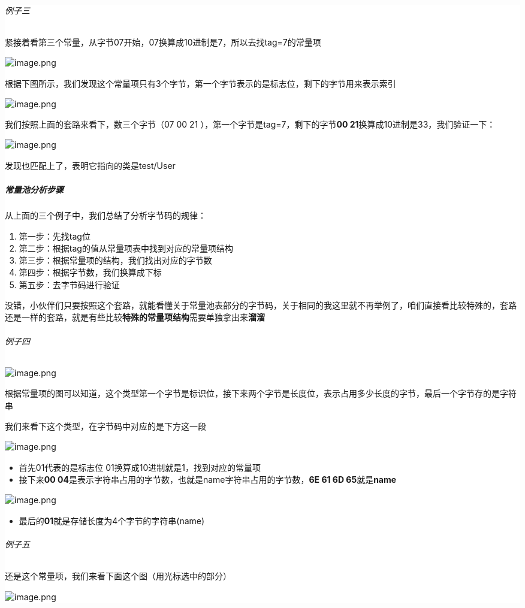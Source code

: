 
###### 例子三

紧接着看第三个常量，从字节07开始，07换算成10进制是7，所以去找tag=7的常量项


![image.png](https://p9-juejin.byteimg.com/tos-cn-i-k3u1fbpfcp/3505412de9974920a1fb25749de41b4e~tplv-k3u1fbpfcp-watermark.image)


根据下图所示，我们发现这个常量项只有3个字节，第一个字节表示的是标志位，剩下的字节用来表示索引

![image.png](https://p9-juejin.byteimg.com/tos-cn-i-k3u1fbpfcp/dc44a242ceb443f89f844af61a3ae0b5~tplv-k3u1fbpfcp-watermark.image)


我们按照上面的套路来看下，数三个字节（07 00 21 ），第一个字节是tag=7，剩下的字节**00 21**换算成10进制是33，我们验证一下：


![image.png](https://p6-juejin.byteimg.com/tos-cn-i-k3u1fbpfcp/3058ecd0eb6b4129b56432a12a0dfc9d~tplv-k3u1fbpfcp-watermark.image)

发现也匹配上了，表明它指向的类是test/User


##### 常量池分析步骤


从上面的三个例子中，我们总结了分析字节码的规律：

1. 第一步：先找tag位
2. 第二步：根据tag的值从常量项表中找到对应的常量项结构
3. 第三步：根据常量项的结构，我们找出对应的字节数
4. 第四步：根据字节数，我们换算成下标
5. 第五步：去字节码进行验证

没错，小伙伴们只要按照这个套路，就能看懂关于常量池表部分的字节码，关于相同的我这里就不再举例了，咱们直接看比较特殊的，套路还是一样的套路，就是有些比较**特殊的常量项结构**需要单独拿出来**溜溜**


###### 例子四


![image.png](https://p9-juejin.byteimg.com/tos-cn-i-k3u1fbpfcp/14d0f4b65b3e449d983e8241035f6c4b~tplv-k3u1fbpfcp-watermark.image)

根据常量项的图可以知道，这个类型第一个字节是标识位，接下来两个字节是长度位，表示占用多少长度的字节，最后一个字节存的是字符串

我们来看下这个类型，在字节码中对应的是下方这一段

![image.png](https://p6-juejin.byteimg.com/tos-cn-i-k3u1fbpfcp/12742c409048463998baadff13d29cd0~tplv-k3u1fbpfcp-watermark.image)

- 首先01代表的是标志位 01换算成10进制就是1，找到对应的常量项
- 接下来**00 04**是表示字符串占用的字节数，也就是name字符串占用的字节数，**6E 61 6D 65**就是**name**

![image.png](https://p3-juejin.byteimg.com/tos-cn-i-k3u1fbpfcp/7ac0a21fecf84d01a1b286fc6f6b03ab~tplv-k3u1fbpfcp-watermark.image)

- 最后的**01**就是存储长度为4个字节的字符串(name)


###### 例子五

还是这个常量项，我们来看下面这个图（用光标选中的部分）

![image.png](https://p1-juejin.byteimg.com/tos-cn-i-k3u1fbpfcp/1b39b9eca5fa49c780057656cc5a36e1~tplv-k3u1fbpfcp-watermark.image)
